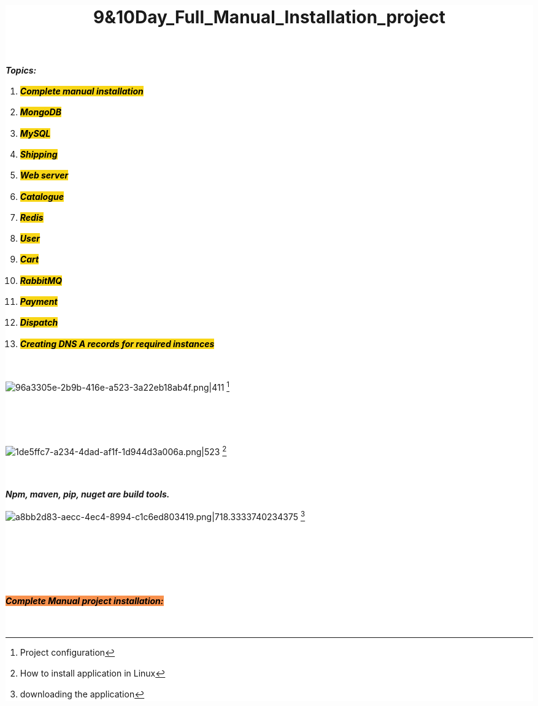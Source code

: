 ﻿---
title: 9&10Day_Full_Manual_Installation_project
uuid: 98b39b84-0e94-11ef-841c-a6f126245c9e
version: 764
created: '2024-05-10T11:44:44+05:30'
tags:
  - roboshop-project-manual
  - roboshop-project
---

***Topics:***

1. *<mark style="background-color:#f8d616;">**Complete manual installation**</mark>*

1. *<mark style="background-color:#f8d616;">**MongoDB**</mark>*

1. *<mark style="background-color:#f8d616;">**MySQL**</mark>*

1. *<mark style="background-color:#f8d616;">**Shipping**</mark>*

1. *<mark style="background-color:#f8d616;">**Web server**</mark>*

1. *<mark style="background-color:#f8d616;">**Catalogue**</mark>*

1. *<mark style="background-color:#f8d616;">**Redis**</mark>*

1. *<mark style="background-color:#f8d616;">**User**</mark>*

1. *<mark style="background-color:#f8d616;">**Cart**</mark>*

1. *<mark style="background-color:#f8d616;">**RabbitMQ**</mark>*

1. *<mark style="background-color:#f8d616;">**Payment**</mark>*

1. *<mark style="background-color:#f8d616;">**Dispatch**</mark>*

1. *<mark style="background-color:#f8d616;">**Creating DNS A records for required instances**</mark>*

 

![96a3305e-2b9b-416e-a523-3a22eb18ab4f.png|411](https://images.amplenote.com/98b39b84-0e94-11ef-841c-a6f126245c9e/96a3305e-2b9b-416e-a523-3a22eb18ab4f.png) [^1]

 

 

![1de5ffc7-a234-4dad-af1f-1d944d3a006a.png|523](https://images.amplenote.com/98b39b84-0e94-11ef-841c-a6f126245c9e/1de5ffc7-a234-4dad-af1f-1d944d3a006a.png) [^2]

 

***Npm, maven, pip, nuget are build tools.***

![a8bb2d83-aecc-4ec4-8994-c1c6ed803419.png|718.3333740234375](https://images.amplenote.com/98b39b84-0e94-11ef-841c-a6f126245c9e/a8bb2d83-aecc-4ec4-8994-c1c6ed803419.png) [^3]

 

 

 

*<mark style="background-color:#f8914d;">**Complete Manual project installation:**</mark>*

 


[^1]: Project configuration
[^2]: How to install application in Linux
[^3]: downloading the application
[^4]: errors
[^5]: web
[^6]: Key pair name - required
[^7]: Instances (5) Info
[^8]: MongoDB
[^9]: Key pair name - required
[^10]: Instances (6) Info
[^11]: MongoDB
[^12]: \[ centos@ip-172-31-40-148 \~ \]$ sudo su
[^13]: \[ root@ip-172-31-40-148 \~ \]# dnf install mongodb-org -y
[^14]: \[ root@ip-172-31-40-148 \~ \]# systemctl enable mongod
[^15]: \[ root@ip-172-31-40-148 \~ \]# netstat -Intp
[^16]: Usually MongoDB opens the port only to localhost(127.0.0.1), meaning this service can be accessed by the application that is hosted on this
[^17]: # network interfaces
[^18]: \[ root@ip-172-31-40-148 \~ \]# systemctl restart mongod
[^19]: MongoDB
[^20]: Route 53
[^21]: Route 53 > Hosted zones
[^22]: Create record Info
[^23]: Create record Info
[^24]: Create record Info
[^25]: Create record info